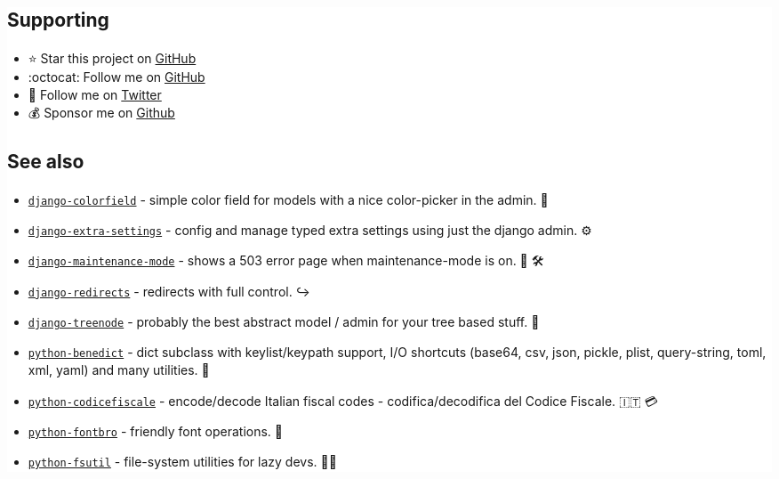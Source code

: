 
## Supporting

- :star: Star this project on [GitHub](https://github.com/fabiocaccamo/django-admin-interface)
- :octocat: Follow me on [GitHub](https://github.com/fabiocaccamo)
- :blue_heart: Follow me on [Twitter](https://twitter.com/fabiocaccamo)
- :moneybag: Sponsor me on [Github](https://github.com/sponsors/fabiocaccamo)

## See also

- [`django-colorfield`](https://github.com/fabiocaccamo/django-colorfield) - simple color field for models with a nice color-picker in the admin. 🎨

- [`django-extra-settings`](https://github.com/fabiocaccamo/django-extra-settings) - config and manage typed extra settings using just the django admin. ⚙️

- [`django-maintenance-mode`](https://github.com/fabiocaccamo/django-maintenance-mode) - shows a 503 error page when maintenance-mode is on. 🚧 🛠️

- [`django-redirects`](https://github.com/fabiocaccamo/django-redirects) - redirects with full control. ↪️

- [`django-treenode`](https://github.com/fabiocaccamo/django-treenode) - probably the best abstract model / admin for your tree based stuff. 🌳

- [`python-benedict`](https://github.com/fabiocaccamo/python-benedict) - dict subclass with keylist/keypath support, I/O shortcuts (base64, csv, json, pickle, plist, query-string, toml, xml, yaml) and many utilities. 📘

- [`python-codicefiscale`](https://github.com/fabiocaccamo/python-codicefiscale) - encode/decode Italian fiscal codes - codifica/decodifica del Codice Fiscale. 🇮🇹 💳

- [`python-fontbro`](https://github.com/fabiocaccamo/python-fontbro) - friendly font operations. 🧢

- [`python-fsutil`](https://github.com/fabiocaccamo/python-fsutil) - file-system utilities for lazy devs. 🧟‍♂️

